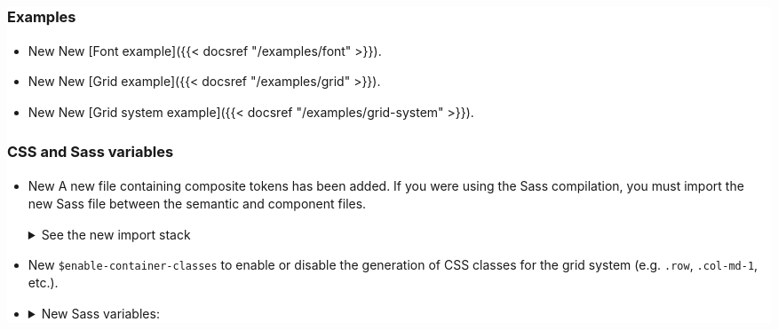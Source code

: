 ### Examples

- <span class="badge text-bg-status-positive-emphasized">New</span> New [Font example]({{< docsref "/examples/font" >}}).

- <span class="badge text-bg-status-positive-emphasized">New</span> New [Grid example]({{< docsref "/examples/grid" >}}).

- <span class="badge text-bg-status-positive-emphasized">New</span> New [Grid system example]({{< docsref "/examples/grid-system" >}}).

### CSS and Sass variables

- <span class="badge text-bg-status-positive-emphasized">New</span> A new file containing composite tokens has been added. If you were using the Sass compilation, you must import the new Sass file between the semantic and component files.

  <details class="mb-tall"><summary>See the new import stack</summary></details>

- <span class="badge text-bg-status-positive-emphasized">New</span> `$enable-container-classes` to enable or disable the generation of CSS classes for the grid system (e.g. `.row`, `.col-md-1`, etc.).

- <details class="mb-short">
    <summary><span class="badge text-bg-status-positive-emphasized">New</span> Sass variables:</summary>
    <ul>
      <li><code>$enable-container-classes</code></li>
      <li><code>$grid-columns</code></li>
      <li><code>$grid-gutter-width</code></li>
      <li><code>$grid-row-columns</code></li>
      <li><code>$ouds-border-base</code></li>
      <li><code>$ouds-border-radius-0</code></li>
      <li><code>$ouds-border-radius-75</code></li>
      <li><code>$ouds-border-radius-150</code></li>
      <li><code>$ouds-border-radius-300</code></li>
      <li><code>$ouds-border-radius-9999</code></li>
      <li><code>$ouds-border-radius-default</code></li>
      <li><code>$ouds-border-radius-medium</code></li>
      <li><code>$ouds-border-radius-none</code></li>
      <li><code>$ouds-border-radius-pill</code></li>
      <li><code>$ouds-border-radius-short</code></li>
      <li><code>$ouds-border-radius-tall</code></li>
      <li><code>$ouds-border-style-dashed</code></li>
      <li><code>$ouds-border-style-default</code></li>
      <li><code>$ouds-border-style-drag</code></li>
      <li><code>$ouds-border-style-solid</code></li>
      <li><code>$ouds-border-width-0</code></li>
      <li><code>$ouds-border-width-25</code></li>
      <li><code>$ouds-border-width-50</code></li>
      <li><code>$ouds-border-width-75</code></li>
      <li><code>$ouds-border-width-100</code></li>
      <li><code>$ouds-border-width-125</code></li>
      <li><code>$ouds-border-width-default</code></li>
      <li><code>$ouds-border-width-medium</code></li>
      <li><code>$ouds-border-width-none</code></li>
      <li><code>$ouds-border-width-thick</code></li>
      <li><code>$ouds-border-width-thicker</code></li>
      <li><code>$ouds-border-width-thin</code></li>
      <li><code>$ouds-color-action-disabled-dark</code></li>
      <li><code>$ouds-color-action-disabled-light</code></li>
      <li><code>$ouds-color-action-enabled-dark</code></li>
      <li><code>$ouds-color-action-enabled-light</code></li>
      <li><code>$ouds-color-action-focus-dark</code></li>
      <li><code>$ouds-color-action-focus-light</code></li>
      <li><code>$ouds-color-action-highlighted-dark</code></li>